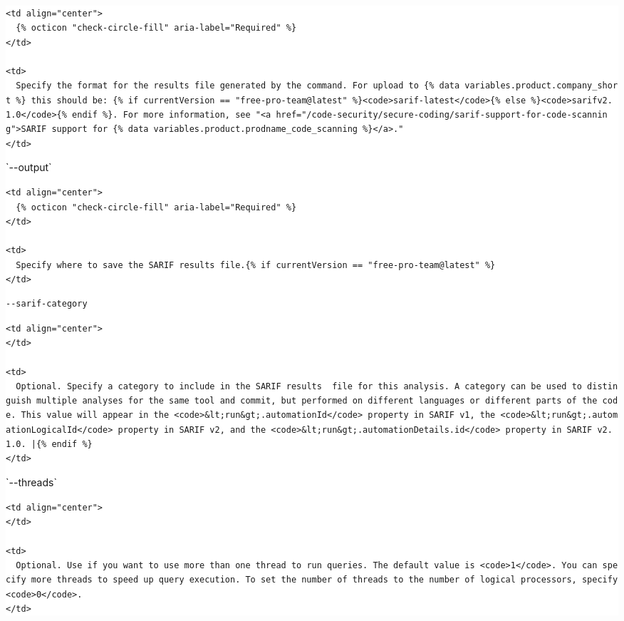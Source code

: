     <td align="center">
      {% octicon "check-circle-fill" aria-label="Required" %}
    </td>
    
    <td>
      Specify the format for the results file generated by the command. For upload to {% data variables.product.company_short %} this should be: {% if currentVersion == "free-pro-team@latest" %}<code>sarif-latest</code>{% else %}<code>sarifv2.1.0</code>{% endif %}. For more information, see "<a href="/code-security/secure-coding/sarif-support-for-code-scanning">SARIF support for {% data variables.product.prodname_code_scanning %}</a>."
    </td>
  </tr>
  
  <tr>
    <td>
      <nobr>`--output`</nobr>
    </td>
    
    <td align="center">
      {% octicon "check-circle-fill" aria-label="Required" %}
    </td>
    
    <td>
      Specify where to save the SARIF results file.{% if currentVersion == "free-pro-team@latest" %}
    </td>
  </tr>
  
  <tr>
    <td>
      <nobr><code>--sarif-category</code><nobr>
    </td>
    
    <td align="center">
    </td>
    
    <td>
      Optional. Specify a category to include in the SARIF results  file for this analysis. A category can be used to distinguish multiple analyses for the same tool and commit, but performed on different languages or different parts of the code. This value will appear in the <code>&lt;run&gt;.automationId</code> property in SARIF v1, the <code>&lt;run&gt;.automationLogicalId</code> property in SARIF v2, and the <code>&lt;run&gt;.automationDetails.id</code> property in SARIF v2.1.0. |{% endif %}
    </td>
  </tr>
  
  <tr>
    <td>
      <nobr>`--threads`</nobr>
    </td>
    
    <td align="center">
    </td>
    
    <td>
      Optional. Use if you want to use more than one thread to run queries. The default value is <code>1</code>. You can specify more threads to speed up query execution. To set the number of threads to the number of logical processors, specify <code>0</code>.
    </td>
  </tr>
</table>
